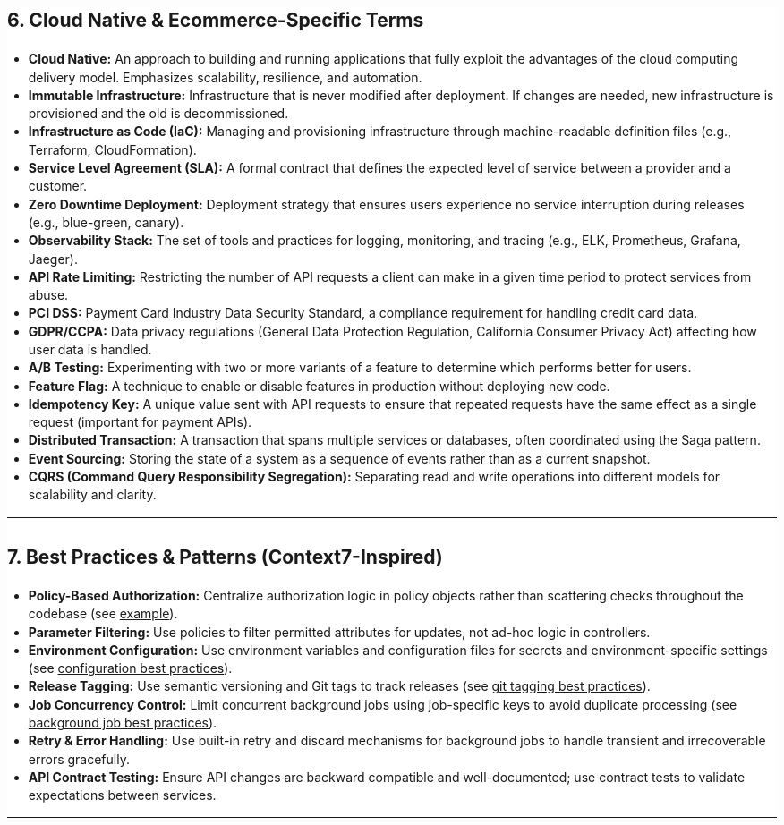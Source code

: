 ## 6. Cloud Native & Ecommerce-Specific Terms

- **Cloud Native:** An approach to building and running applications that fully exploit the advantages of the cloud computing delivery model. Emphasizes scalability, resilience, and automation.
- **Immutable Infrastructure:** Infrastructure that is never modified after deployment. If changes are needed, new infrastructure is provisioned and the old is decommissioned.
- **Infrastructure as Code (IaC):** Managing and provisioning infrastructure through machine-readable definition files (e.g., Terraform, CloudFormation).
- **Service Level Agreement (SLA):** A formal contract that defines the expected level of service between a provider and a customer.
- **Zero Downtime Deployment:** Deployment strategy that ensures users experience no service interruption during releases (e.g., blue-green, canary).
- **Observability Stack:** The set of tools and practices for logging, monitoring, and tracing (e.g., ELK, Prometheus, Grafana, Jaeger).
- **API Rate Limiting:** Restricting the number of API requests a client can make in a given time period to protect services from abuse.
- **PCI DSS:** Payment Card Industry Data Security Standard, a compliance requirement for handling credit card data.
- **GDPR/CCPA:** Data privacy regulations (General Data Protection Regulation, California Consumer Privacy Act) affecting how user data is handled.
- **A/B Testing:** Experimenting with two or more variants of a feature to determine which performs better for users.
- **Feature Flag:** A technique to enable or disable features in production without deploying new code.
- **Idempotency Key:** A unique value sent with API requests to ensure that repeated requests have the same effect as a single request (important for payment APIs).
- **Distributed Transaction:** A transaction that spans multiple services or databases, often coordinated using the Saga pattern.
- **Event Sourcing:** Storing the state of a system as a sequence of events rather than as a current snapshot.
- **CQRS (Command Query Responsibility Segregation):** Separating read and write operations into different models for scalability and clarity.

---

## 7. Best Practices & Patterns (Context7-Inspired)

- **Policy-Based Authorization:** Centralize authorization logic in policy objects rather than scattering checks throughout the codebase (see [example](https://github.com/rolemodel/bestpractices/blob/master/patterns/authorization.md)).
- **Parameter Filtering:** Use policies to filter permitted attributes for updates, not ad-hoc logic in controllers.
- **Environment Configuration:** Use environment variables and configuration files for secrets and environment-specific settings (see [configuration best practices](https://github.com/rolemodel/bestpractices/blob/master/rails/configuration.md)).
- **Release Tagging:** Use semantic versioning and Git tags to track releases (see [git tagging best practices](https://github.com/rolemodel/bestpractices/blob/master/git/tagging-versions.md)).
- **Job Concurrency Control:** Limit concurrent background jobs using job-specific keys to avoid duplicate processing (see [background job best practices](https://github.com/rolemodel/bestpractices/blob/master/rails/background_jobs.md)).
- **Retry & Error Handling:** Use built-in retry and discard mechanisms for background jobs to handle transient and irrecoverable errors gracefully.
- **API Contract Testing:** Ensure API changes are backward compatible and well-documented; use contract tests to validate expectations between services.

---